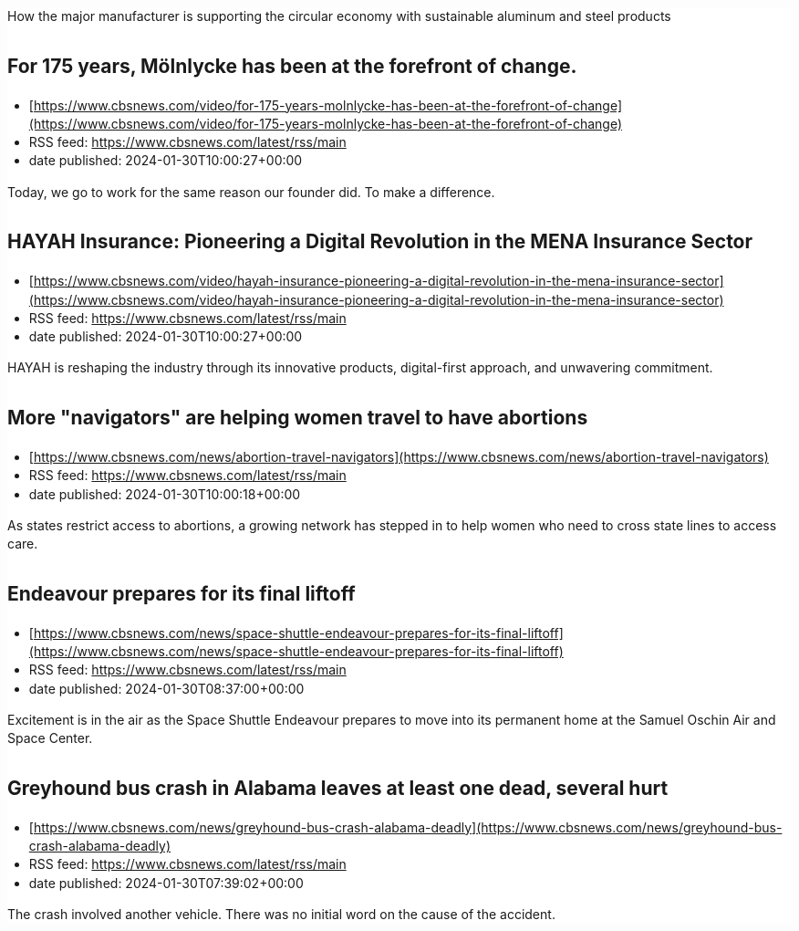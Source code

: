 How the major manufacturer is supporting the circular economy with sustainable aluminum and steel products

## For 175 years, Mölnlycke has been at the forefront of change.
 - [https://www.cbsnews.com/video/for-175-years-molnlycke-has-been-at-the-forefront-of-change](https://www.cbsnews.com/video/for-175-years-molnlycke-has-been-at-the-forefront-of-change)
 - RSS feed: https://www.cbsnews.com/latest/rss/main
 - date published: 2024-01-30T10:00:27+00:00

Today, we go to work for the same reason our founder did. To make a difference.

## HAYAH Insurance: Pioneering a Digital Revolution in the MENA Insurance Sector
 - [https://www.cbsnews.com/video/hayah-insurance-pioneering-a-digital-revolution-in-the-mena-insurance-sector](https://www.cbsnews.com/video/hayah-insurance-pioneering-a-digital-revolution-in-the-mena-insurance-sector)
 - RSS feed: https://www.cbsnews.com/latest/rss/main
 - date published: 2024-01-30T10:00:27+00:00

HAYAH is reshaping the industry through its innovative products, digital-first approach, and unwavering commitment.

## More "navigators" are helping women travel to have abortions
 - [https://www.cbsnews.com/news/abortion-travel-navigators](https://www.cbsnews.com/news/abortion-travel-navigators)
 - RSS feed: https://www.cbsnews.com/latest/rss/main
 - date published: 2024-01-30T10:00:18+00:00

As states restrict access to abortions, a growing network has stepped in to help women who need to cross state lines to access care.

## Endeavour prepares for its final liftoff
 - [https://www.cbsnews.com/news/space-shuttle-endeavour-prepares-for-its-final-liftoff](https://www.cbsnews.com/news/space-shuttle-endeavour-prepares-for-its-final-liftoff)
 - RSS feed: https://www.cbsnews.com/latest/rss/main
 - date published: 2024-01-30T08:37:00+00:00

Excitement is in the air as the Space Shuttle Endeavour prepares to move into its permanent home at the Samuel Oschin Air and Space Center.

## Greyhound bus crash in Alabama leaves at least one dead, several hurt
 - [https://www.cbsnews.com/news/greyhound-bus-crash-alabama-deadly](https://www.cbsnews.com/news/greyhound-bus-crash-alabama-deadly)
 - RSS feed: https://www.cbsnews.com/latest/rss/main
 - date published: 2024-01-30T07:39:02+00:00

The crash involved another vehicle. There was no initial word on the cause of the accident.
